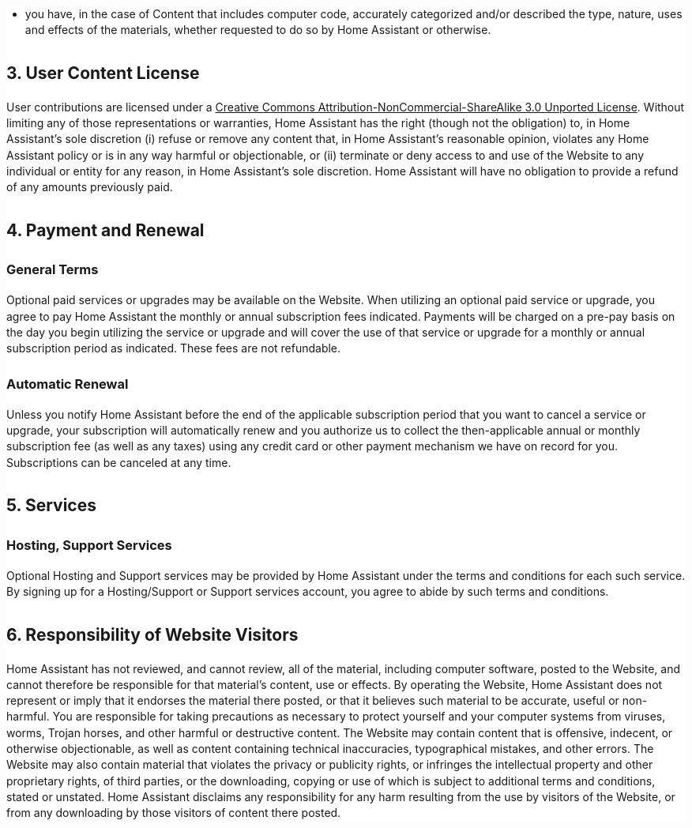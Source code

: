 * you have, in the case of Content that includes computer code, accurately categorized and/or described the type, nature, uses and effects of the materials, whether requested to do so by Home Assistant or otherwise.

## 3. User Content License

User contributions are licensed under a [Creative Commons Attribution-NonCommercial-ShareAlike 3.0 Unported License](http://creativecommons.org/licenses/by-nc-sa/3.0/deed.en_US). Without limiting any of those representations or warranties, Home Assistant has the right (though not the obligation) to, in Home Assistant’s sole discretion (i) refuse or remove any content that, in Home Assistant’s reasonable opinion, violates any Home Assistant policy or is in any way harmful or objectionable, or (ii) terminate or deny access to and use of the Website to any individual or entity for any reason, in Home Assistant’s sole discretion. Home Assistant will have no obligation to provide a refund of any amounts previously paid.

## 4. Payment and Renewal

### General Terms

Optional paid services or upgrades may be available on the Website. When utilizing an optional paid service or upgrade, you agree to pay Home Assistant the monthly or annual subscription fees indicated. Payments will be charged on a pre-pay basis on the day you begin utilizing the service or upgrade and will cover the use of that service or upgrade for a monthly or annual subscription period as indicated. These fees are not refundable.

### Automatic Renewal

Unless you notify Home Assistant before the end of the applicable subscription period that you want to cancel a service or upgrade, your subscription will automatically renew and you authorize us to collect the then-applicable annual or monthly subscription fee (as well as any taxes) using any credit card or other payment mechanism we have on record for you. Subscriptions can be canceled at any time.

## 5. Services

### Hosting, Support Services

Optional Hosting and Support services may be provided by Home Assistant under the terms and conditions for each such service. By signing up for a Hosting/Support or Support services account, you agree to abide by such terms and conditions.

## 6. Responsibility of Website Visitors

Home Assistant has not reviewed, and cannot review, all of the material, including computer software, posted to the Website, and cannot therefore be responsible for that material’s content, use or effects. By operating the Website, Home Assistant does not represent or imply that it endorses the material there posted, or that it believes such material to be accurate, useful or non-harmful. You are responsible for taking precautions as necessary to protect yourself and your computer systems from viruses, worms, Trojan horses, and other harmful or destructive content. The Website may contain content that is offensive, indecent, or otherwise objectionable, as well as content containing technical inaccuracies, typographical mistakes, and other errors. The Website may also contain material that violates the privacy or publicity rights, or infringes the intellectual property and other proprietary rights, of third parties, or the downloading, copying or use of which is subject to additional terms and conditions, stated or unstated. Home Assistant disclaims any responsibility for any harm resulting from the use by visitors of the Website, or from any downloading by those visitors of content there posted.
